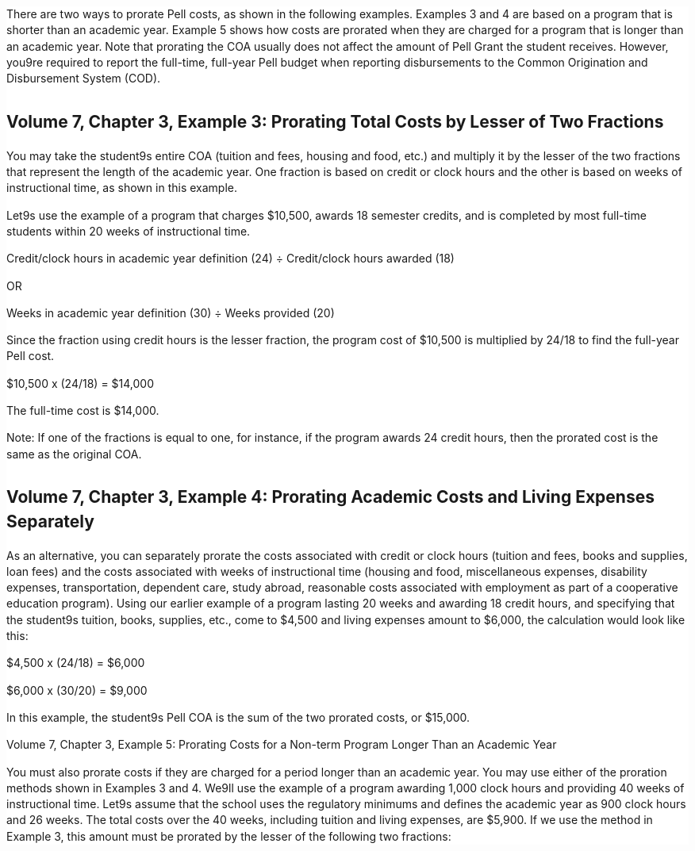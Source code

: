 There	are	two	ways	to	prorate	Pell	costs,	as	shown	in	the	following	examples.	Examples	3	and	4	are	based	on	a	program that	is	shorter	than	an	academic	year.	Example	5	shows	how	costs	are	prorated	when	they	are	charged	for	a	program	that is	longer	than	an	academic	year.	Note	that	prorating	the	COA	usually	does	not	affect	the	amount	of	Pell	Grant	the	student receives.	However,	you9re	required	to	report	the	full-time,	full-year	Pell	budget	when	reporting	disbursements	to	the Common	Origination	and	Disbursement	System	(COD).

## Volume	7,	Chapter	3,	Example	3:	Prorating	Total	Costs	by	Lesser	of	Two	Fractions

You	may	take	the	student9s	entire	COA	(tuition	and	fees,	housing	and	food,	etc.)	and	multiply	it	by	the	lesser	of the	two	fractions	that	represent	the	length	of	the	academic	year.	One	fraction	is	based	on	credit	or	clock	hours and	the	other	is	based	on	weeks	of	instructional	time,	as	shown	in	this	example.

Let9s	use	the	example	of	a	program	that	charges	$10,500,	awards	18	semester	credits,	and	is	completed	by	most full-time	students	within	20	weeks	of	instructional	time.

Credit/clock	hours	in	academic	year	definition	(24)	÷	Credit/clock	hours	awarded	(18)

OR

Weeks	in	academic	year	definition	(30)	÷	Weeks	provided	(20)

Since	the	fraction	using	credit	hours	is	the	lesser	fraction,	the	program	cost	of	$10,500	is	multiplied	by	24/18	to find	the	full-year	Pell	cost.

$10,500	x	(24/18)	=	$14,000

The	full-time	cost	is	$14,000.

Note: If	one	of	the	fractions	is	equal	to	one,	for	instance,	if	the	program	awards	24	credit	hours,	then	the	prorated cost	is	the	same	as	the	original	COA.

## Volume	7,	Chapter	3,	Example	4:	Prorating	Academic	Costs	and	Living	Expenses	Separately

As	an	alternative,	you	can	separately	prorate	the	costs	associated	with	credit	or	clock	hours	(tuition	and	fees, books	and	supplies,	loan	fees)	and	the	costs	associated	with	weeks	of	instructional	time	(housing	and	food, miscellaneous	expenses,	disability	expenses,	transportation,	dependent	care,	study	abroad,	reasonable	costs associated	with	employment	as	part	of	a	cooperative	education	program).	Using	our	earlier	example	of	a	program lasting	20	weeks	and	awarding	18	credit	hours,	and	specifying	that	the	student9s	tuition,	books,	supplies,	etc., come	to	$4,500	and	living	expenses	amount	to	$6,000,	the	calculation	would	look	like	this:

$4,500	x	(24/18)	=	$6,000

$6,000	x	(30/20)	=	$9,000

In	this	example,	the	student9s	Pell	COA	is	the	sum	of	the	two	prorated	costs,	or	$15,000.

Volume	7,	Chapter	3,	Example	5:	Prorating	Costs	for	a	Non-term	Program	Longer	Than	an	Academic Year

You	must	also	prorate	costs	if	they	are	charged	for	a	period	longer	than	an	academic	year.	You	may	use	either	of the	proration	methods	shown	in	Examples	3	and	4.	We9ll	use	the	example	of	a	program	awarding	1,000	clock hours	and	providing	40	weeks	of	instructional	time.	Let9s	assume	that	the	school	uses	the	regulatory	minimums and	defines	the	academic	year	as	900	clock	hours	and	26	weeks.	The	total	costs	over	the	40	weeks,	including tuition	and	living	expenses,	are	$5,900.	If	we	use	the	method	in	Example	3,	this	amount	must	be	prorated	by	the lesser	of	the	following	two	fractions:
